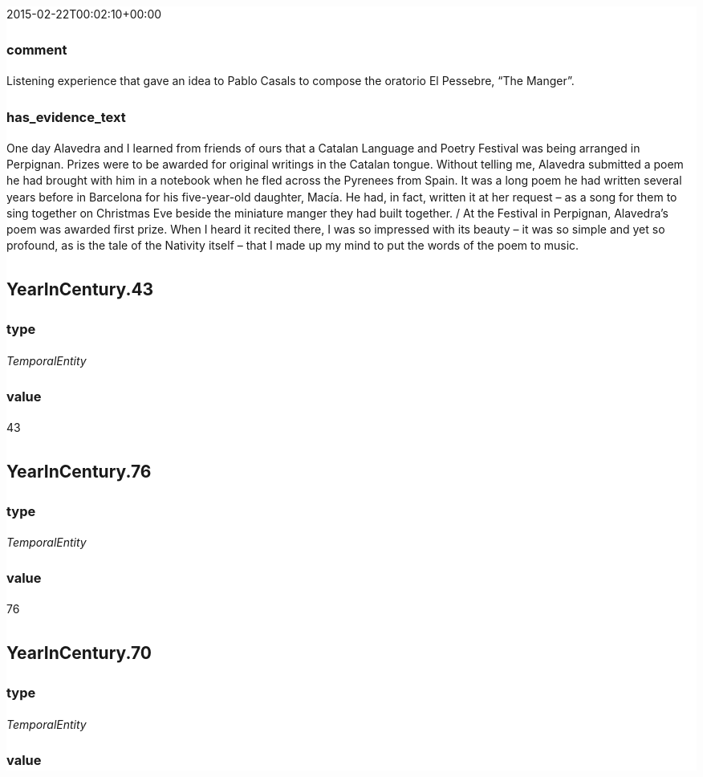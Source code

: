 
2015-02-22T00:02:10+00:00

### comment


Listening experience that gave an idea to Pablo Casals to compose the oratorio El Pessebre, “The Manger”. 

### has_evidence_text


One day Alavedra and I learned from friends of ours that a Catalan Language and Poetry Festival was being arranged in Perpignan. Prizes were to be awarded for original writings in the Catalan tongue. Without telling me, Alavedra submitted a poem he had brought with him in a notebook when he fled across the Pyrenees from Spain. It was a long poem he had written several years before in Barcelona for his five-year-old daughter, Macía. He had, in fact, written it at her request – as a song for them to sing together on Christmas Eve beside the miniature manger they had built together. / At the Festival in Perpignan, Alavedra’s poem was awarded first prize. When I heard it recited there, I was so impressed with its beauty – it was so simple and yet so profound, as is the tale of the Nativity itself – that I made up my mind to put the words of the poem to music. 

## YearInCentury.43

### type


*TemporalEntity*

### value


43

## YearInCentury.76

### type


*TemporalEntity*

### value


76

## YearInCentury.70

### type


*TemporalEntity*

### value
